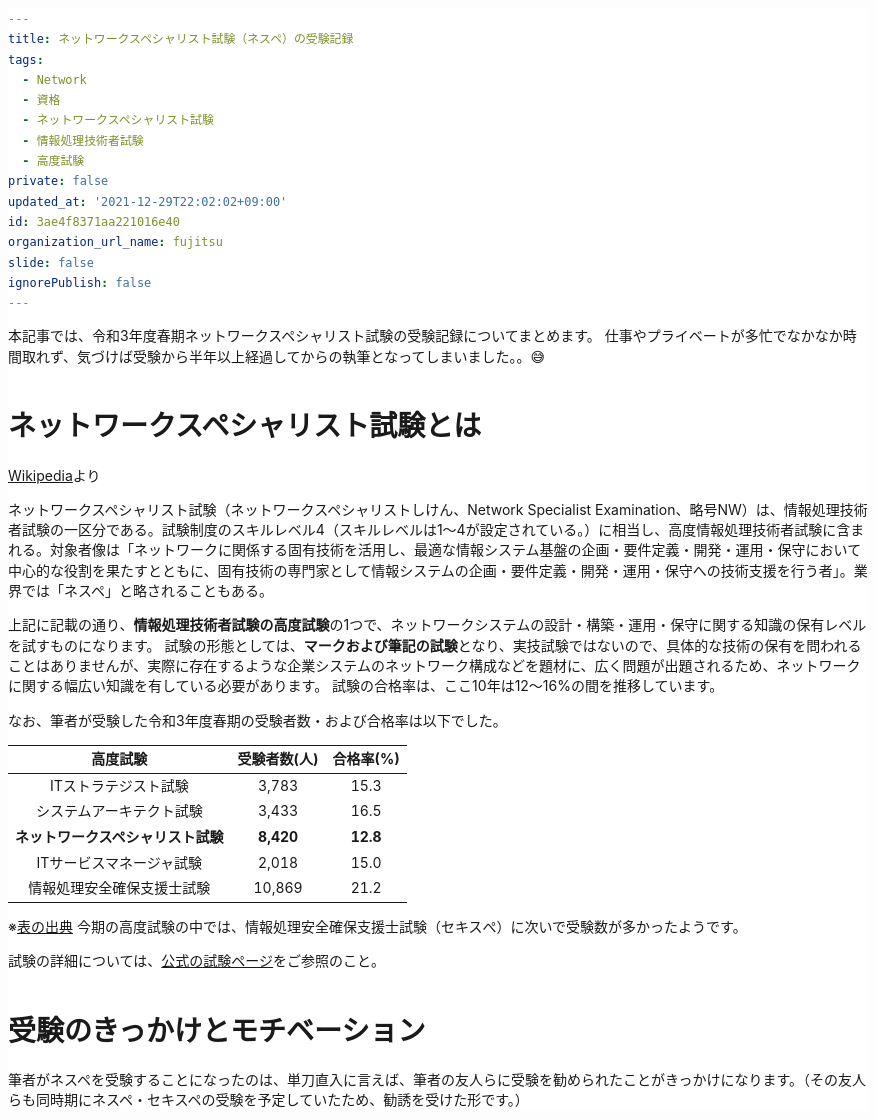```yaml
---
title: ネットワークスペシャリスト試験（ネスペ）の受験記録
tags:
  - Network
  - 資格
  - ネットワークスペシャリスト試験
  - 情報処理技術者試験
  - 高度試験
private: false
updated_at: '2021-12-29T22:02:02+09:00'
id: 3ae4f8371aa221016e40
organization_url_name: fujitsu
slide: false
ignorePublish: false
---
```

本記事では、令和3年度春期ネットワークスペシャリスト試験の受験記録についてまとめます。
仕事やプライベートが多忙でなかなか時間取れず、気づけば受験から半年以上経過してからの執筆となってしまいました。。😅

# ネットワークスペシャリスト試験とは
[Wikipedia](https://ja.wikipedia.org/wiki/ネットワークスペシャリスト試験)より
>
ネットワークスペシャリスト試験（ネットワークスペシャリストしけん、Network Specialist Examination、略号NW）は、情報処理技術者試験の一区分である。試験制度のスキルレベル4（スキルレベルは1〜4が設定されている。）に相当し、高度情報処理技術者試験に含まれる。対象者像は「ネットワークに関係する固有技術を活用し、最適な情報システム基盤の企画・要件定義・開発・運用・保守において中心的な役割を果たすとともに、固有技術の専門家として情報システムの企画・要件定義・開発・運用・保守への技術支援を行う者」。業界では「ネスペ」と略されることもある。

上記に記載の通り、**情報処理技術者試験の高度試験**の1つで、ネットワークシステムの設計・構築・運用・保守に関する知識の保有レベルを試すものになります。
試験の形態としては、**マークおよび筆記の試験**となり、実技試験ではないので、具体的な技術の保有を問われることはありませんが、実際に存在するような企業システムのネットワーク構成などを題材に、広く問題が出題されるため、ネットワークに関する幅広い知識を有している必要があります。
試験の合格率は、ここ10年は12〜16%の間を推移しています。

なお、筆者が受験した令和3年度春期の受験者数・および合格率は以下でした。

| 高度試験 | 受験者数(人) | 合格率(%) |
|:-:|:-:|:-:|
| ITストラテジスト試験 | 3,783 | 15.3 |
| システムアーキテクト試験 | 3,433 | 16.5 |
| **ネットワークスペシャリスト試験** | **8,420** | **12.8** |
| ITサービスマネージャ試験 | 2,018 | 15.0 |
| 情報処理安全確保支援士試験 | 10,869 | 21.2 |
※[表の出典](https://www.jitec.ipa.go.jp/1_00topic/topic_20210625_1.html)
今期の高度試験の中では、情報処理安全確保支援士試験（セキスぺ）に次いで受験数が多かったようです。

試験の詳細については、[公式の試験ページ](https://www.jitec.ipa.go.jp/1_11seido/nw.html)をご参照のこと。

# 受験のきっかけとモチベーション
筆者がネスペを受験することになったのは、単刀直入に言えば、筆者の友人らに受験を勧められたことがきっかけになります。（その友人らも同時期にネスペ・セキスペの受験を予定していたため、勧誘を受けた形です。）
